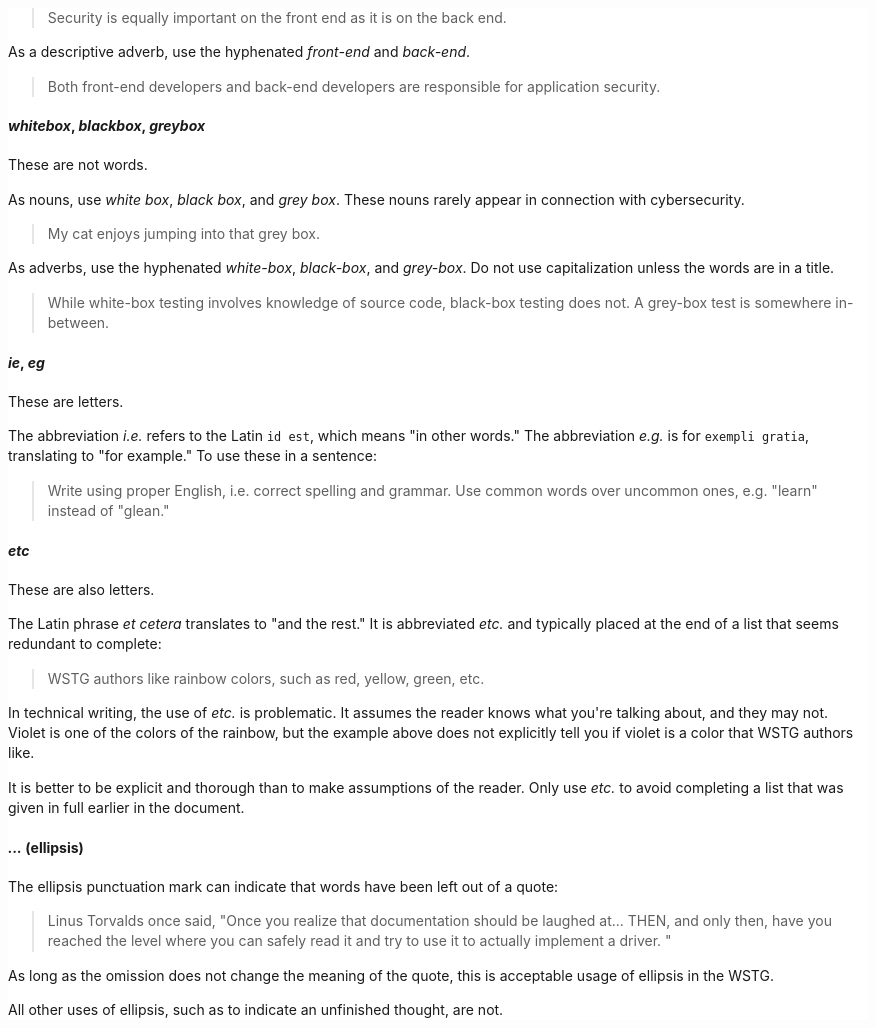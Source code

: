 > Security is equally important on the front end as it is on the back end.

As a descriptive adverb, use the hyphenated _front-end_ and _back-end_.

> Both front-end developers and back-end developers are responsible for application security.

#### _whitebox_, _blackbox_, _greybox_

These are not words.

As nouns, use _white box_, _black box_, and _grey box_. These nouns rarely appear in connection with cybersecurity.

> My cat enjoys jumping into that grey box.

As adverbs, use the hyphenated _white-box_, _black-box_, and _grey-box_. Do not use capitalization unless the words are in a title.

> While white-box testing involves knowledge of source code, black-box testing does not. A grey-box test is somewhere in-between.

#### _ie_, _eg_

These are letters.

The abbreviation _i.e._ refers to the Latin `id est`, which means "in other words." The abbreviation _e.g._ is for `exempli gratia`, translating to "for example." To use these in a sentence:

> Write using proper English, i.e. correct spelling and grammar. Use common words over uncommon ones, e.g. "learn" instead of "glean."

#### _etc_

These are also letters.

The Latin phrase _et cetera_ translates to "and the rest." It is abbreviated _etc._ and typically placed at the end of a list that seems redundant to complete:

> WSTG authors like rainbow colors, such as red, yellow, green, etc.

In technical writing, the use of _etc._ is problematic. It assumes the reader knows what you're talking about, and they may not. Violet is one of the colors of the rainbow, but the example above does not explicitly tell you if violet is a color that WSTG authors like.

It is better to be explicit and thorough than to make assumptions of the reader. Only use _etc._ to avoid completing a list that was given in full earlier in the document.

#### _..._ (ellipsis)

The ellipsis punctuation mark can indicate that words have been left out of a quote:

> Linus Torvalds once said, "Once you realize that documentation should be laughed at... THEN, and only then, have you reached the level where you can safely read it and try to use it to actually implement a driver. "

As long as the omission does not change the meaning of the quote, this is acceptable usage of ellipsis in the WSTG.

All other uses of ellipsis, such as to indicate an unfinished thought, are not.
